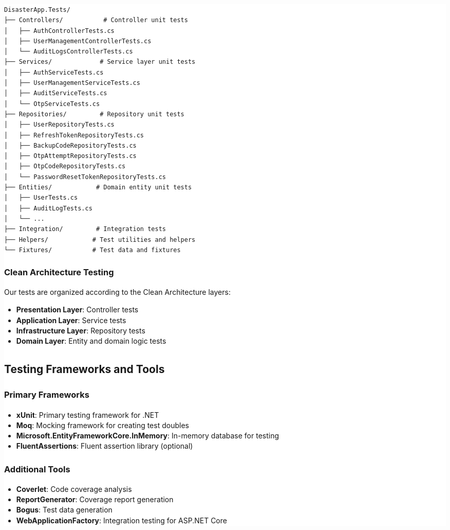 ```
DisasterApp.Tests/
├── Controllers/           # Controller unit tests
│   ├── AuthControllerTests.cs
│   ├── UserManagementControllerTests.cs
│   └── AuditLogsControllerTests.cs
├── Services/             # Service layer unit tests
│   ├── AuthServiceTests.cs
│   ├── UserManagementServiceTests.cs
│   ├── AuditServiceTests.cs
│   └── OtpServiceTests.cs
├── Repositories/         # Repository unit tests
│   ├── UserRepositoryTests.cs
│   ├── RefreshTokenRepositoryTests.cs
│   ├── BackupCodeRepositoryTests.cs
│   ├── OtpAttemptRepositoryTests.cs
│   ├── OtpCodeRepositoryTests.cs
│   └── PasswordResetTokenRepositoryTests.cs
├── Entities/            # Domain entity unit tests
│   ├── UserTests.cs
│   ├── AuditLogTests.cs
│   └── ...
├── Integration/         # Integration tests
├── Helpers/            # Test utilities and helpers
└── Fixtures/           # Test data and fixtures
```

### Clean Architecture Testing

Our tests are organized according to the Clean Architecture layers:

- **Presentation Layer**: Controller tests
- **Application Layer**: Service tests
- **Infrastructure Layer**: Repository tests
- **Domain Layer**: Entity and domain logic tests

## Testing Frameworks and Tools

### Primary Frameworks

- **xUnit**: Primary testing framework for .NET
- **Moq**: Mocking framework for creating test doubles
- **Microsoft.EntityFrameworkCore.InMemory**: In-memory database for testing
- **FluentAssertions**: Fluent assertion library (optional)

### Additional Tools

- **Coverlet**: Code coverage analysis
- **ReportGenerator**: Coverage report generation
- **Bogus**: Test data generation
- **WebApplicationFactory**: Integration testing for ASP.NET Core
